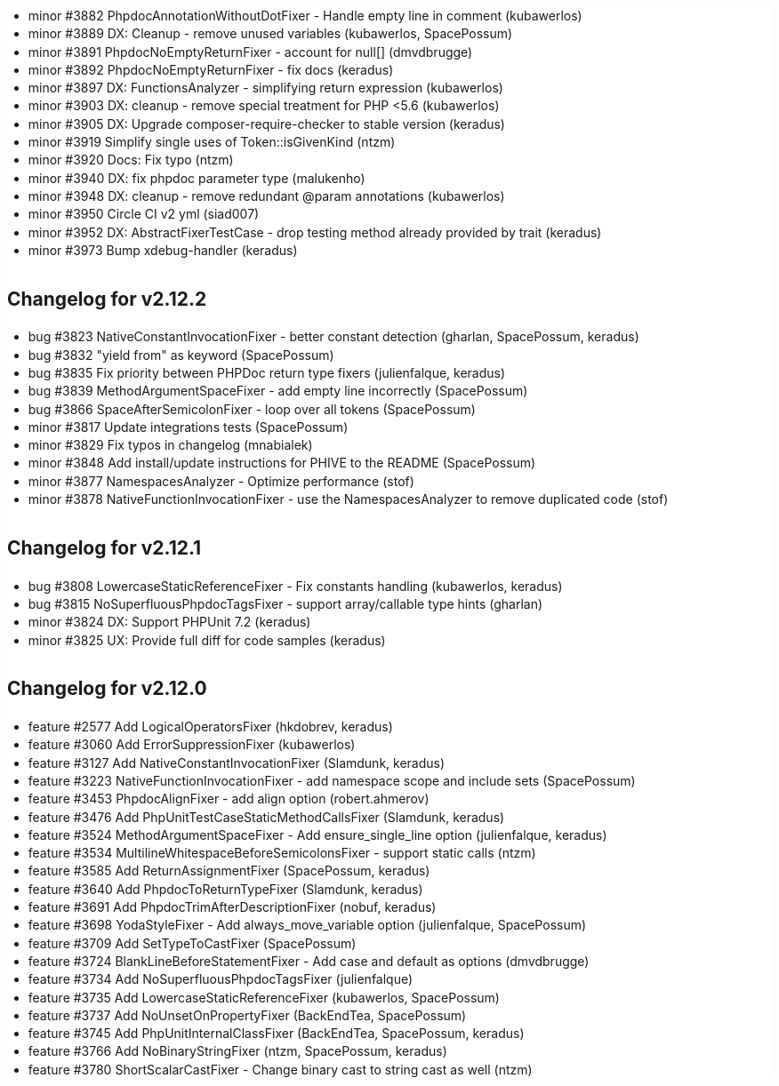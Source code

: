 * minor #3882 PhpdocAnnotationWithoutDotFixer - Handle empty line in comment (kubawerlos)
* minor #3889 DX: Cleanup - remove unused variables (kubawerlos, SpacePossum)
* minor #3891 PhpdocNoEmptyReturnFixer - account for null[] (dmvdbrugge)
* minor #3892 PhpdocNoEmptyReturnFixer - fix docs (keradus)
* minor #3897 DX: FunctionsAnalyzer - simplifying return expression (kubawerlos)
* minor #3903 DX: cleanup - remove special treatment for PHP <5.6 (kubawerlos)
* minor #3905 DX: Upgrade composer-require-checker to stable version (keradus)
* minor #3919 Simplify single uses of Token::isGivenKind (ntzm)
* minor #3920 Docs: Fix typo (ntzm)
* minor #3940 DX: fix phpdoc parameter type (malukenho)
* minor #3948 DX: cleanup - remove redundant @param annotations (kubawerlos)
* minor #3950 Circle CI v2 yml (siad007)
* minor #3952 DX: AbstractFixerTestCase - drop testing method already provided by trait (keradus)
* minor #3973 Bump xdebug-handler (keradus)

Changelog for v2.12.2
---------------------

* bug #3823 NativeConstantInvocationFixer - better constant detection (gharlan, SpacePossum, keradus)
* bug #3832 "yield from" as keyword (SpacePossum)
* bug #3835 Fix priority between PHPDoc return type fixers (julienfalque, keradus)
* bug #3839 MethodArgumentSpaceFixer - add empty line incorrectly (SpacePossum)
* bug #3866 SpaceAfterSemicolonFixer - loop over all tokens (SpacePossum)
* minor #3817 Update integrations tests (SpacePossum)
* minor #3829 Fix typos in changelog (mnabialek)
* minor #3848 Add install/update instructions for PHIVE to the README (SpacePossum)
* minor #3877 NamespacesAnalyzer - Optimize performance (stof)
* minor #3878 NativeFunctionInvocationFixer - use the NamespacesAnalyzer to remove duplicated code (stof)

Changelog for v2.12.1
---------------------

* bug #3808 LowercaseStaticReferenceFixer - Fix constants handling (kubawerlos, keradus)
* bug #3815 NoSuperfluousPhpdocTagsFixer - support array/callable type hints (gharlan)
* minor #3824 DX: Support PHPUnit 7.2 (keradus)
* minor #3825 UX: Provide full diff for code samples (keradus)

Changelog for v2.12.0
---------------------

* feature #2577 Add LogicalOperatorsFixer (hkdobrev, keradus)
* feature #3060 Add ErrorSuppressionFixer (kubawerlos)
* feature #3127 Add NativeConstantInvocationFixer (Slamdunk, keradus)
* feature #3223 NativeFunctionInvocationFixer - add namespace scope and include sets (SpacePossum)
* feature #3453 PhpdocAlignFixer - add align option (robert.ahmerov)
* feature #3476 Add PhpUnitTestCaseStaticMethodCallsFixer (Slamdunk, keradus)
* feature #3524 MethodArgumentSpaceFixer - Add ensure_single_line option (julienfalque, keradus)
* feature #3534 MultilineWhitespaceBeforeSemicolonsFixer - support static calls (ntzm)
* feature #3585 Add ReturnAssignmentFixer (SpacePossum, keradus)
* feature #3640 Add PhpdocToReturnTypeFixer (Slamdunk, keradus)
* feature #3691 Add PhpdocTrimAfterDescriptionFixer (nobuf, keradus)
* feature #3698 YodaStyleFixer - Add always_move_variable option (julienfalque, SpacePossum)
* feature #3709 Add SetTypeToCastFixer (SpacePossum)
* feature #3724 BlankLineBeforeStatementFixer - Add case and default as options (dmvdbrugge)
* feature #3734 Add NoSuperfluousPhpdocTagsFixer (julienfalque)
* feature #3735 Add LowercaseStaticReferenceFixer (kubawerlos, SpacePossum)
* feature #3737 Add NoUnsetOnPropertyFixer (BackEndTea, SpacePossum)
* feature #3745 Add PhpUnitInternalClassFixer (BackEndTea, SpacePossum, keradus)
* feature #3766 Add NoBinaryStringFixer (ntzm, SpacePossum, keradus)
* feature #3780 ShortScalarCastFixer - Change binary cast to string cast as well (ntzm)
